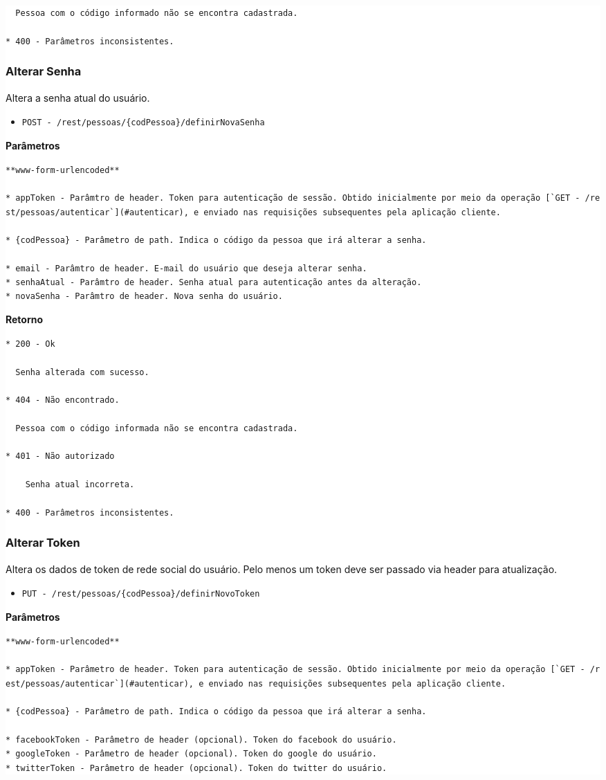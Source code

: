       Pessoa com o código informado não se encontra cadastrada.
        
    * 400 - Parâmetros inconsistentes.
    
### Alterar Senha
  
  Altera a senha atual do usuário.

* `POST - /rest/pessoas/{codPessoa}/definirNovaSenha`

 **Parâmetros** 
    
    **www-form-urlencoded**
    
    * appToken - Parâmtro de header. Token para autenticação de sessão. Obtido inicialmente por meio da operação [`GET - /rest/pessoas/autenticar`](#autenticar), e enviado nas requisições subsequentes pela aplicação cliente.
  
    * {codPessoa} - Parâmetro de path. Indica o código da pessoa que irá alterar a senha.
  
    * email - Parâmtro de header. E-mail do usuário que deseja alterar senha.
    * senhaAtual - Parâmtro de header. Senha atual para autenticação antes da alteração.
    * novaSenha - Parâmtro de header. Nova senha do usuário.
    
  **Retorno**
    
    * 200 - Ok    
      
      Senha alterada com sucesso.
      
    * 404 - Não encontrado.
      
      Pessoa com o código informada não se encontra cadastrada.
      
    * 401 - Não autorizado
        
        Senha atual incorreta.
        
    * 400 - Parâmetros inconsistentes.
    
### Alterar Token
  
  Altera os dados de token de rede social do usuário. Pelo menos um token deve ser passado via header para atualização.

* `PUT - /rest/pessoas/{codPessoa}/definirNovoToken`

 **Parâmetros** 
    
    **www-form-urlencoded**
    
    * appToken - Parâmetro de header. Token para autenticação de sessão. Obtido inicialmente por meio da operação [`GET - /rest/pessoas/autenticar`](#autenticar), e enviado nas requisições subsequentes pela aplicação cliente.
  
    * {codPessoa} - Parâmetro de path. Indica o código da pessoa que irá alterar a senha.
  
    * facebookToken - Parâmetro de header (opcional). Token do facebook do usuário.
    * googleToken - Parâmetro de header (opcional). Token do google do usuário.
    * twitterToken - Parâmetro de header (opcional). Token do twitter do usuário.
    